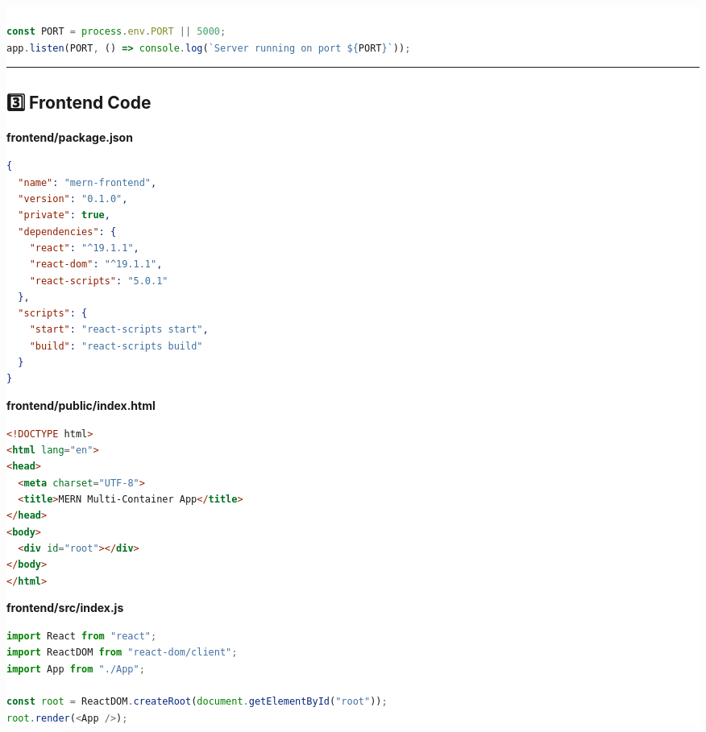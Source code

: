 ```js

const PORT = process.env.PORT || 5000;
app.listen(PORT, () => console.log(`Server running on port ${PORT}`));
```

---

## 3️⃣ Frontend Code

**frontend/package.json**
```json
{
  "name": "mern-frontend",
  "version": "0.1.0",
  "private": true,
  "dependencies": {
    "react": "^19.1.1",
    "react-dom": "^19.1.1",
    "react-scripts": "5.0.1"
  },
  "scripts": {
    "start": "react-scripts start",
    "build": "react-scripts build"
  }
}
```

**frontend/public/index.html**
```html
<!DOCTYPE html>
<html lang="en">
<head>
  <meta charset="UTF-8">
  <title>MERN Multi-Container App</title>
</head>
<body>
  <div id="root"></div>
</body>
</html>

```

**frontend/src/index.js**
```js
import React from "react";
import ReactDOM from "react-dom/client";
import App from "./App";

const root = ReactDOM.createRoot(document.getElementById("root"));
root.render(<App />);

```
